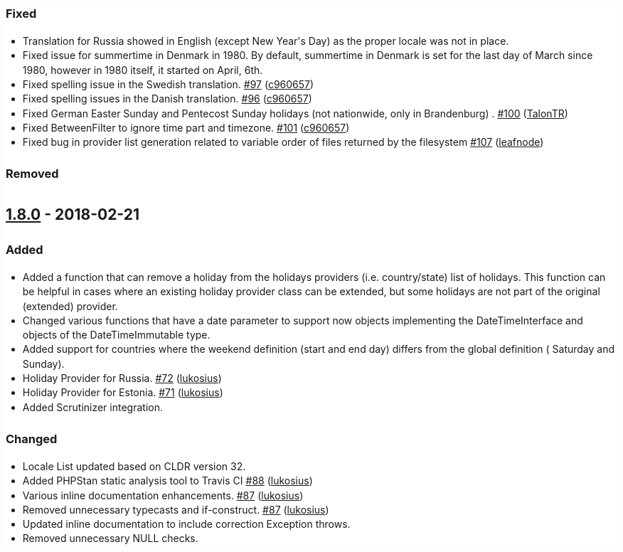### Fixed

- Translation for Russia showed in English (except New Year's Day) as the proper locale was not in place.
- Fixed issue for summertime in Denmark in 1980. By default, summertime in Denmark is set for the last day of March
  since 1980, however in 1980 itself, it started on April, 6th.
- Fixed spelling issue in the Swedish
  translation. [\#97](https://github.com/azuyalabs/yasumi/pull/97) ([c960657](https://github.com/c960657))
- Fixed spelling issues in the Danish
  translation. [\#96](https://github.com/azuyalabs/yasumi/pull/96) ([c960657](https://github.com/c960657))
- Fixed German Easter Sunday and Pentecost Sunday holidays (not nationwide, only in Brandenburg)
  . [\#100](https://github.com/azuyalabs/yasumi/pull/100) ([TalonTR](https://github.com/TalonTR))
- Fixed BetweenFilter to ignore time part and
  timezone. [\#101](https://github.com/azuyalabs/yasumi/pull/101) ([c960657](https://github.com/c960657))
- Fixed bug in provider list generation related to variable order of files returned by the
  filesystem [\#107](https://github.com/azuyalabs/yasumi/pull/107) ([leafnode](https://github.com/leafnode))

### Removed

## [1.8.0] - 2018-02-21

### Added

- Added a function that can remove a holiday from the holidays providers (i.e. country/state) list of holidays. This
  function can be helpful in cases where an existing holiday provider class can be extended, but some holidays are not
  part of the original (extended) provider.
- Changed various functions that have a date parameter to support now objects implementing the DateTimeInterface and
  objects of the DateTimeImmutable type.
- Added support for countries where the weekend definition (start and end day) differs from the global definition (
  Saturday and Sunday).
- Holiday Provider for
  Russia. [\#72](https://github.com/azuyalabs/yasumi/pull/72) ([lukosius](https://github.com/lukosius))
- Holiday Provider for
  Estonia. [\#71](https://github.com/azuyalabs/yasumi/pull/71) ([lukosius](https://github.com/lukosius))
- Added Scrutinizer integration.

### Changed

- Locale List updated based on CLDR version 32.
- Added PHPStan static analysis tool to Travis
  CI [\#88](https://github.com/azuyalabs/yasumi/pull/88) ([lukosius](https://github.com/lukosius))
- Various inline documentation
  enhancements. [\#87](https://github.com/azuyalabs/yasumi/pull/87) ([lukosius](https://github.com/lukosius))
- Removed unnecessary typecasts and
  if-construct. [\#87](https://github.com/azuyalabs/yasumi/pull/87) ([lukosius](https://github.com/lukosius))
- Updated inline documentation to include correction Exception throws.
- Removed unnecessary NULL checks.


[Unreleased]: https://github.com/azuyalabs/yasumi/compare/2.6.0...HEAD
[2.6.0]: https://github.com/azuyalabs/yasumi/compare/2.5.0...2.6.0
[2.5.0]: https://github.com/azuyalabs/yasumi/compare/2.4.0...2.5.0
[2.4.0]: https://github.com/azuyalabs/yasumi/compare/2.3.0...2.4.0
[2.3.0]: https://github.com/azuyalabs/yasumi/compare/2.2.0...2.3.0
[2.2.0]: https://github.com/azuyalabs/yasumi/compare/2.1.0...2.2.0
[2.1.0]: https://github.com/azuyalabs/yasumi/compare/2.0.0...2.1.0
[2.0.0]: https://github.com/azuyalabs/yasumi/compare/1.8.0...2.0.0
[1.8.0]: https://github.com/azuyalabs/yasumi/compare/1.7.0...1.8.0
[1.7.0]: https://github.com/azuyalabs/yasumi/compare/1.6.1...1.7.0
[1.6.1]: https://github.com/azuyalabs/yasumi/compare/1.6.1...1.6.0
[1.6.0]: https://github.com/azuyalabs/yasumi/compare/1.5.0...1.6.0
[1.5.0]: https://github.com/azuyalabs/yasumi/compare/1.4.0...1.5.0
[1.4.0]: https://github.com/azuyalabs/yasumi/compare/1.3.0...1.4.0
[1.3.0]: https://github.com/azuyalabs/yasumi/compare/1.2.0...1.3.0
[1.2.0]: https://github.com/azuyalabs/yasumi/compare/1.1.0...1.2.0
[1.1.0]: https://github.com/azuyalabs/yasumi/compare/1.0.0...1.1.0
[1.0.0]: https://github.com/azuyalabs/yasumi/releases/tag/1.0.0